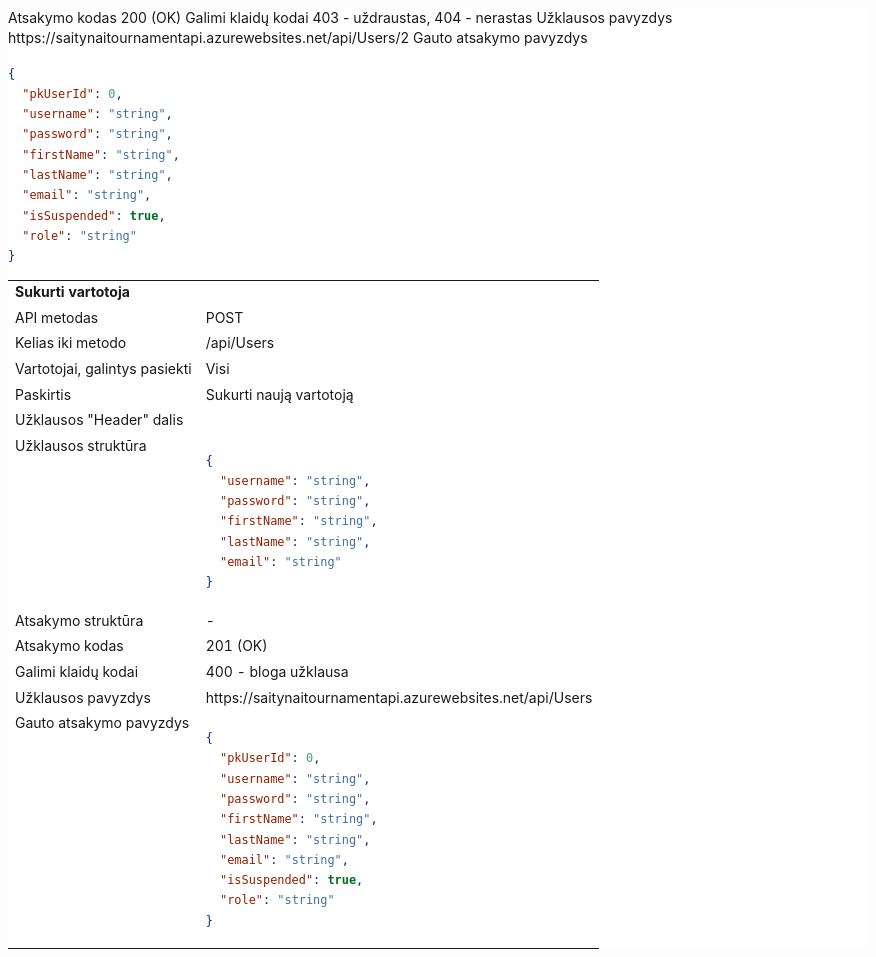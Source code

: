 </td></tr>  
<tr> <td> Atsakymo kodas</td> <td> 200 (OK) </td></tr> 
<tr> <td> Galimi klaidų kodai </td> <td> 403 - uždraustas, 404 - nerastas </td></tr> 
<tr> <td> Užklausos pavyzdys </td> <td> https://saitynaitournamentapi.azurewebsites.net/api/Users/2 </td></tr> 
<tr> <td> Gauto atsakymo pavyzdys </td> <td>

```json
{
  "pkUserId": 0,
  "username": "string",
  "password": "string",
  "firstName": "string",
  "lastName": "string",
  "email": "string",
  "isSuspended": true,
  "role": "string"
}
```

</td></tr>
</table>

<table>
<tr> <td> <b> Sukurti vartotoja </b> </td> <td> </td></tr> 
<tr> <td> API metodas </td> <td> POST </td></tr>  
<tr> <td> Kelias iki metodo </td> <td> /api/Users </td></tr>  
<tr> <td> Vartotojai, galintys pasiekti </td> <td> Visi </td></tr>  
<tr> <td> Paskirtis </td> <td> Sukurti naują vartotoją  </td></tr>  
<tr> <td> Užklausos "Header" dalis </td> <td> </td></tr> 
<tr> <td> Užklausos struktūra </td> <td>

```json
{
  "username": "string",
  "password": "string",
  "firstName": "string",
  "lastName": "string",
  "email": "string"
}
```

</td></tr>  
<tr> <td> Atsakymo struktūra </td> <td> - </td></tr>  
<tr> <td> Atsakymo kodas</td> <td> 201 (OK) </td></tr> 
<tr> <td> Galimi klaidų kodai </td> <td> 400 - bloga užklausa </td></tr> 
<tr> <td> Užklausos pavyzdys </td> <td> https://saitynaitournamentapi.azurewebsites.net/api/Users </td></tr> 
<tr> <td> Gauto atsakymo pavyzdys </td> <td>

```json
{
  "pkUserId": 0,
  "username": "string",
  "password": "string",
  "firstName": "string",
  "lastName": "string",
  "email": "string",
  "isSuspended": true,
  "role": "string"
}
```
